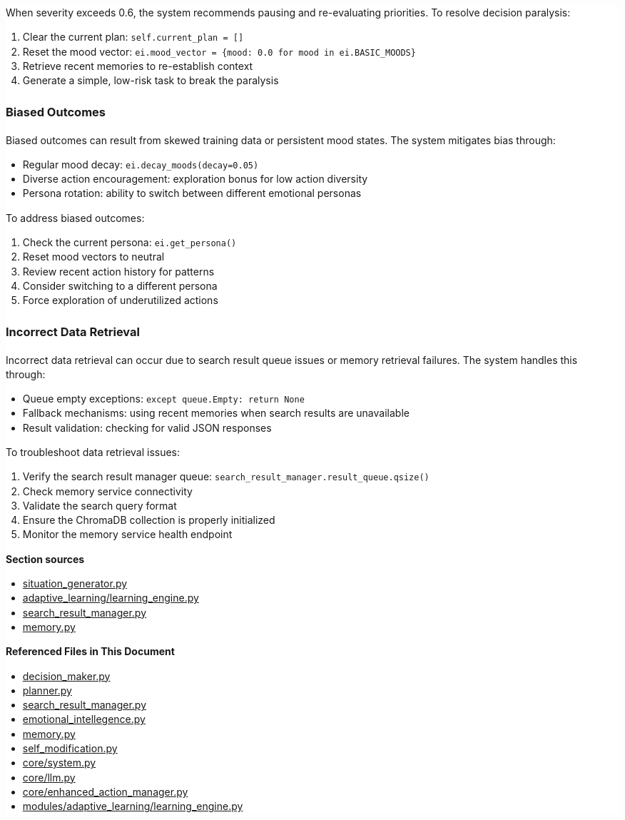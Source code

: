 ```python
```

When severity exceeds 0.6, the system recommends pausing and re-evaluating priorities. To resolve decision paralysis:
1. Clear the current plan: `self.current_plan = []`
2. Reset the mood vector: `ei.mood_vector = {mood: 0.0 for mood in ei.BASIC_MOODS}`
3. Retrieve recent memories to re-establish context
4. Generate a simple, low-risk task to break the paralysis

### Biased Outcomes
Biased outcomes can result from skewed training data or persistent mood states. The system mitigates bias through:
- Regular mood decay: `ei.decay_moods(decay=0.05)`
- Diverse action encouragement: exploration bonus for low action diversity
- Persona rotation: ability to switch between different emotional personas

To address biased outcomes:
1. Check the current persona: `ei.get_persona()`
2. Reset mood vectors to neutral
3. Review recent action history for patterns
4. Consider switching to a different persona
5. Force exploration of underutilized actions

### Incorrect Data Retrieval
Incorrect data retrieval can occur due to search result queue issues or memory retrieval failures. The system handles this through:
- Queue empty exceptions: `except queue.Empty: return None`
- Fallback mechanisms: using recent memories when search results are unavailable
- Result validation: checking for valid JSON responses

To troubleshoot data retrieval issues:
1. Verify the search result manager queue: `search_result_manager.result_queue.qsize()`
2. Check memory service connectivity
3. Validate the search query format
4. Ensure the ChromaDB collection is properly initialized
5. Monitor the memory service health endpoint

**Section sources**
- [situation_generator.py](file://modules/situation_generator/situation_generator.py#L627-L649)
- [adaptive_learning/learning_engine.py](file://modules/adaptive_learning/learning_engine.py#L63-L119)
- [search_result_manager.py](file://modules/decision_engine/search_result_manager.py#L1-L15)
- [memory.py](file://modules/episodic_memory/memory.py#L1-L647)

**Referenced Files in This Document**   
- [decision_maker.py](file://modules/decision_engine/decision_maker.py)
- [planner.py](file://modules/decision_engine/planner.py)
- [search_result_manager.py](file://modules/decision_engine/search_result_manager.py)
- [emotional_intellegence.py](file://modules/emotional_intellegence/emotional_intellegence.py)
- [memory.py](file://modules/episodic_memory/memory.py)
- [self_modification.py](file://modules/agent_self_reflection/self_modification.py)
- [core/system.py](file://core/system.py)
- [core/llm.py](file://core/llm.py)
- [core/enhanced_action_manager.py](file://core/enhanced_action_manager.py)
- [modules/adaptive_learning/learning_engine.py](file://modules/adaptive_learning/learning_engine.py)